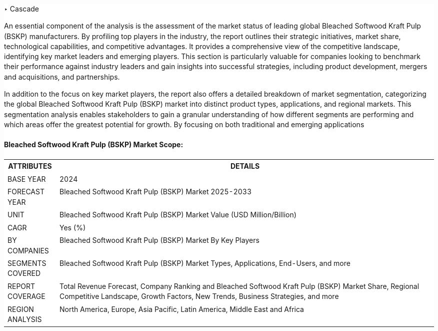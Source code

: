 ‣ Cascade

An essential component of the analysis is the assessment of the market status of leading global Bleached Softwood Kraft Pulp (BSKP) manufacturers. By profiling top players in the industry, the report outlines their strategic initiatives, market share, technological capabilities, and competitive advantages. It provides a comprehensive view of the competitive landscape, identifying key market leaders and emerging players. This section is particularly valuable for companies looking to benchmark their performance against industry leaders and gain insights into successful strategies, including product development, mergers and acquisitions, and partnerships.

In addition to the focus on key market players, the report also offers a detailed breakdown of market segmentation, categorizing the global Bleached Softwood Kraft Pulp (BSKP) market into distinct product types, applications, and regional markets. This segmentation analysis enables stakeholders to gain a granular understanding of how different segments are performing and which areas offer the greatest potential for growth. By focusing on both traditional and emerging applications

<h4>Bleached Softwood Kraft Pulp (BSKP) Market Scope:</h4>
<table>
<tr>
<th>ATTRIBUTES</th>
<th>DETAILS</th>
</tr>
<tr>
<td>BASE YEAR</td>
<td>2024</td>
</tr>
<tr>
<td>FORECAST YEAR</td>
<td>Bleached Softwood Kraft Pulp (BSKP) Market 2025-2033</td>
</tr>
<tr>
<td>UNIT</td>
<td>Bleached Softwood Kraft Pulp (BSKP) Market Value (USD Million/Billion)</td>
<tr>
<td>CAGR</td>
<td>Yes (%)</td>
</tr>
</tr>
<tr>
<td>BY COMPANIES</td>
<td>Bleached Softwood Kraft Pulp (BSKP) Market By Key Players</td>
</tr>
<tr>
<td>SEGMENTS COVERED</td>
<td>Bleached Softwood Kraft Pulp (BSKP) Market Types, Applications, End-Users, and more</td>
</tr>
<tr>
<td>REPORT COVERAGE</td>
<td>Total Revenue Forecast, Company Ranking and Bleached Softwood Kraft Pulp (BSKP) Market Share, Regional Competitive Landscape, Growth Factors, New Trends, Business Strategies, and more</td>
</tr>
<tr>
<td>REGION ANALYSIS</td>
<td>North America, Europe, Asia Pacific, Latin America, Middle East and Africa</td>
</tr>
</table>
